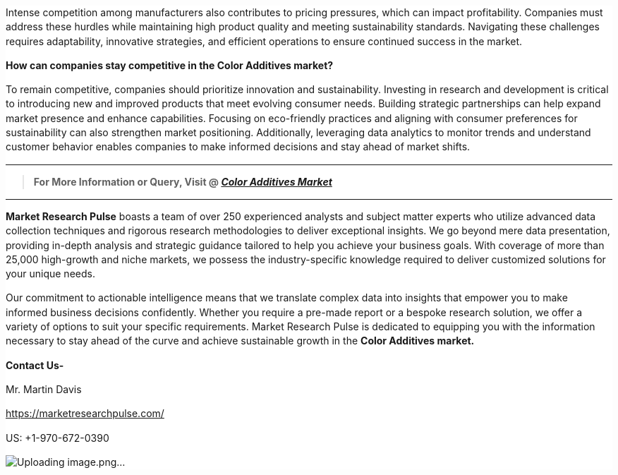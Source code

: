 Intense competition among manufacturers also contributes to pricing pressures, which can impact profitability. Companies must address these hurdles while maintaining high product quality and meeting sustainability standards. Navigating these challenges requires adaptability, innovative strategies, and efficient operations to ensure continued success in the market.</p><p><strong>How can companies stay competitive in the Color Additives market?</strong></p><p>To remain competitive, companies should prioritize innovation and sustainability. Investing in research and development is critical to introducing new and improved products that meet evolving consumer needs. Building strategic partnerships can help expand market presence and enhance capabilities. Focusing on eco-friendly practices and aligning with consumer preferences for sustainability can also strengthen market positioning. Additionally, leveraging data analytics to monitor trends and understand customer behavior enables companies to make informed decisions and stay ahead of market shifts.</p><hr /><blockquote><p><strong>For More Information or Query, Visit @&nbsp;<em><a href="https://marketresearchpulse.com/report/40756/color-additives-market?utm_source=Linkedin&utm_medium=027">Color Additives Market</a></em></strong></p></blockquote><hr /><p><strong>Market Research Pulse</strong> boasts a team of over 250 experienced analysts and subject matter experts who utilize advanced data collection techniques and rigorous research methodologies to deliver exceptional insights. We go beyond mere data presentation, providing in-depth analysis and strategic guidance tailored to help you achieve your business goals. With coverage of more than 25,000 high-growth and niche markets, we possess the industry-specific knowledge required to deliver customized solutions for your unique needs.</p><p>Our commitment to actionable intelligence means that we translate complex data into insights that empower you to make informed business decisions confidently. Whether you require a pre-made report or a bespoke research solution, we offer a variety of options to suit your specific requirements. Market Research Pulse is dedicated to equipping you with the information necessary to stay ahead of the curve and achieve sustainable growth in the <strong>Color Additives market.</strong></p><p><strong>Contact Us-</strong></p><p>Mr. Martin Davis</p><p>https://marketresearchpulse.com/</p><p>US: +1-970-672-0390</p>
![Uploading image.png…]()
